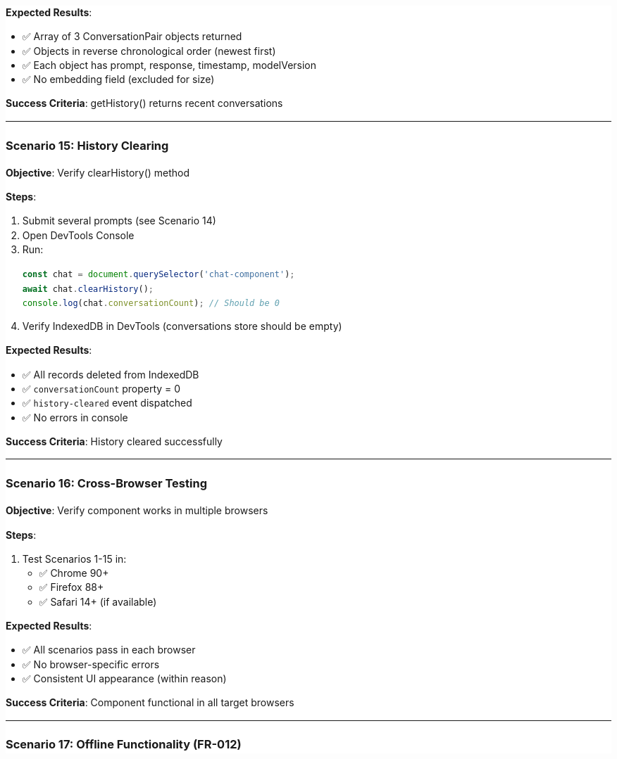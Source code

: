 **Expected Results**:
- ✅ Array of 3 ConversationPair objects returned
- ✅ Objects in reverse chronological order (newest first)
- ✅ Each object has prompt, response, timestamp, modelVersion
- ✅ No embedding field (excluded for size)

**Success Criteria**: getHistory() returns recent conversations

---

### Scenario 15: History Clearing

**Objective**: Verify clearHistory() method

**Steps**:
1. Submit several prompts (see Scenario 14)
2. Open DevTools Console
3. Run:
   ```javascript
   const chat = document.querySelector('chat-component');
   await chat.clearHistory();
   console.log(chat.conversationCount); // Should be 0
   ```
4. Verify IndexedDB in DevTools (conversations store should be empty)

**Expected Results**:
- ✅ All records deleted from IndexedDB
- ✅ `conversationCount` property = 0
- ✅ `history-cleared` event dispatched
- ✅ No errors in console

**Success Criteria**: History cleared successfully

---

### Scenario 16: Cross-Browser Testing

**Objective**: Verify component works in multiple browsers

**Steps**:
1. Test Scenarios 1-15 in:
   - ✅ Chrome 90+
   - ✅ Firefox 88+
   - ✅ Safari 14+ (if available)

**Expected Results**:
- ✅ All scenarios pass in each browser
- ✅ No browser-specific errors
- ✅ Consistent UI appearance (within reason)

**Success Criteria**: Component functional in all target browsers

---

### Scenario 17: Offline Functionality (FR-012)
